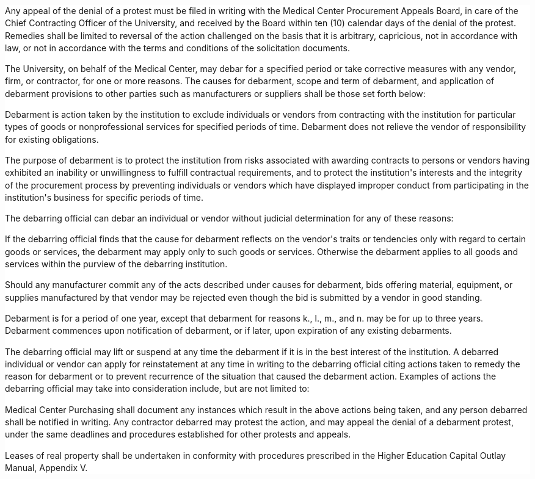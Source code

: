 Any appeal of the denial of a protest must be filed in writing with the Medical Center Procurement Appeals Board, in care of the Chief Contracting Officer of the University, and received by the Board within ten (10) calendar days of the denial of the protest. Remedies shall be limited to reversal of the action challenged on the basis that it is arbitrary, capricious, not in accordance with law, or not in accordance with the terms and conditions of the solicitation documents.

The University, on behalf of the Medical Center, may debar for a specified period or take corrective measures with any vendor, firm, or contractor, for one or more reasons. The causes for debarment, scope and term of debarment, and application of debarment provisions to other parties such as manufacturers or suppliers shall be those set forth below:

Debarment is action taken by the institution to exclude individuals or vendors from contracting with the institution for particular types of goods or nonprofessional services for specified periods of time. Debarment does not relieve the vendor of responsibility for existing obligations.

The purpose of debarment is to protect the institution from risks associated with awarding contracts to persons or vendors having exhibited an inability or unwillingness to fulfill contractual requirements, and to protect the institution's interests and the integrity of the procurement process by preventing individuals or vendors which have displayed improper conduct from participating in the institution's business for specific periods of time.

The debarring official can debar an individual or vendor without judicial determination for any of these reasons:

If the debarring official finds that the cause for debarment reflects on the vendor's traits or tendencies only with regard to certain goods or services, the debarment may apply only to such goods or services. Otherwise the debarment applies to all goods and services within the purview of the debarring institution.

Should any manufacturer commit any of the acts described under causes for debarment, bids offering material, equipment, or supplies manufactured by that vendor may be rejected even though the bid is submitted by a vendor in good standing.

Debarment is for a period of one year, except that debarment for reasons k., l., m., and n. may be for up to three years. Debarment commences upon notification of debarment, or if later, upon expiration of any existing debarments.

The debarring official may lift or suspend at any time the debarment if it is in the best interest of the institution. A debarred individual or vendor can apply for reinstatement at any time in writing to the debarring official citing actions taken to remedy the reason for debarment or to prevent recurrence of the situation that caused the debarment action. Examples of actions the debarring official may take into consideration include, but are not limited to:

Medical Center Purchasing shall document any instances which result in the above actions being taken, and any person debarred shall be notified in writing. Any contractor debarred may protest the action, and may appeal the denial of a debarment protest, under the same deadlines and procedures established for other protests and appeals.

Leases of real property shall be undertaken in conformity with procedures prescribed in the Higher Education Capital Outlay Manual, Appendix V.
